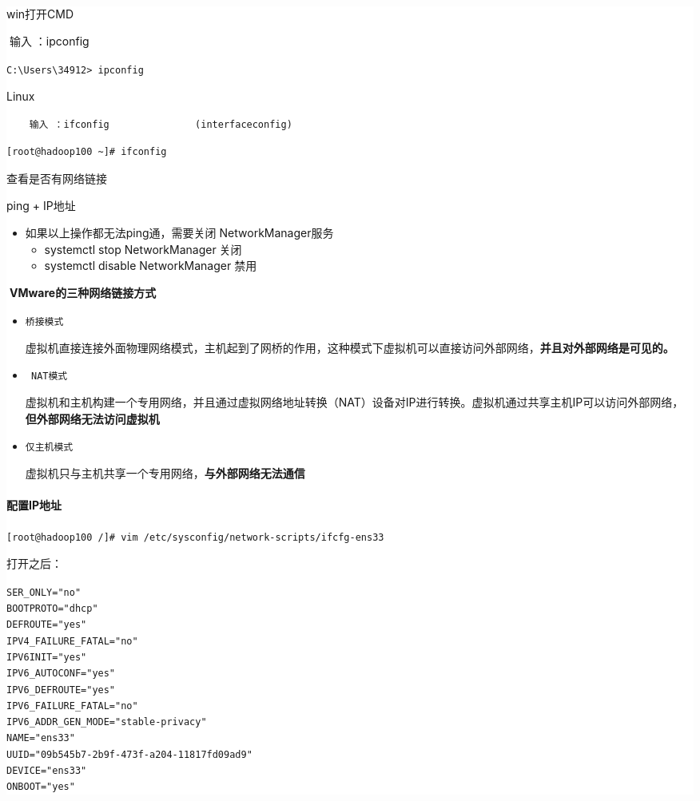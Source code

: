 win打开CMD

​             输入 ：ipconfig

```
C:\Users\34912> ipconfig
```

Linux

   		输入 ：ifconfig               (interfaceconfig)

```
[root@hadoop100 ~]# ifconfig
```

查看是否有网络链接

ping + IP地址

- 如果以上操作都无法ping通，需要关闭	NetworkManager服务
  - systemctl  stop  NetworkManager  关闭
  - systemctl  disable   NetworkManager   禁用



​      **VMware的三种网络链接方式**

- `桥接模式`

  ​		虚拟机直接连接外面物理网络模式，主机起到了网桥的作用，这种模式下虚拟机可以直接访问外部网络，**并且对外部网络是可见的。**



- ` NAT模式`

  ​		虚拟机和主机构建一个专用网络，并且通过虚拟网络地址转换（NAT）设备对IP进行转换。虚拟机通过共享主机IP可以访问外部网络，**但外部网络无法访问虚拟机**

  

- `仅主机模式`

  ​		虚拟机只与主机共享一个专用网络，**与外部网络无法通信**





#### 配置IP地址

```
[root@hadoop100 /]# vim /etc/sysconfig/network-scripts/ifcfg-ens33

```

打开之后：

```
SER_ONLY="no"
BOOTPROTO="dhcp"
DEFROUTE="yes"
IPV4_FAILURE_FATAL="no"
IPV6INIT="yes"
IPV6_AUTOCONF="yes"
IPV6_DEFROUTE="yes"
IPV6_FAILURE_FATAL="no"
IPV6_ADDR_GEN_MODE="stable-privacy"
NAME="ens33"
UUID="09b545b7-2b9f-473f-a204-11817fd09ad9"
DEVICE="ens33"
ONBOOT="yes"
```
